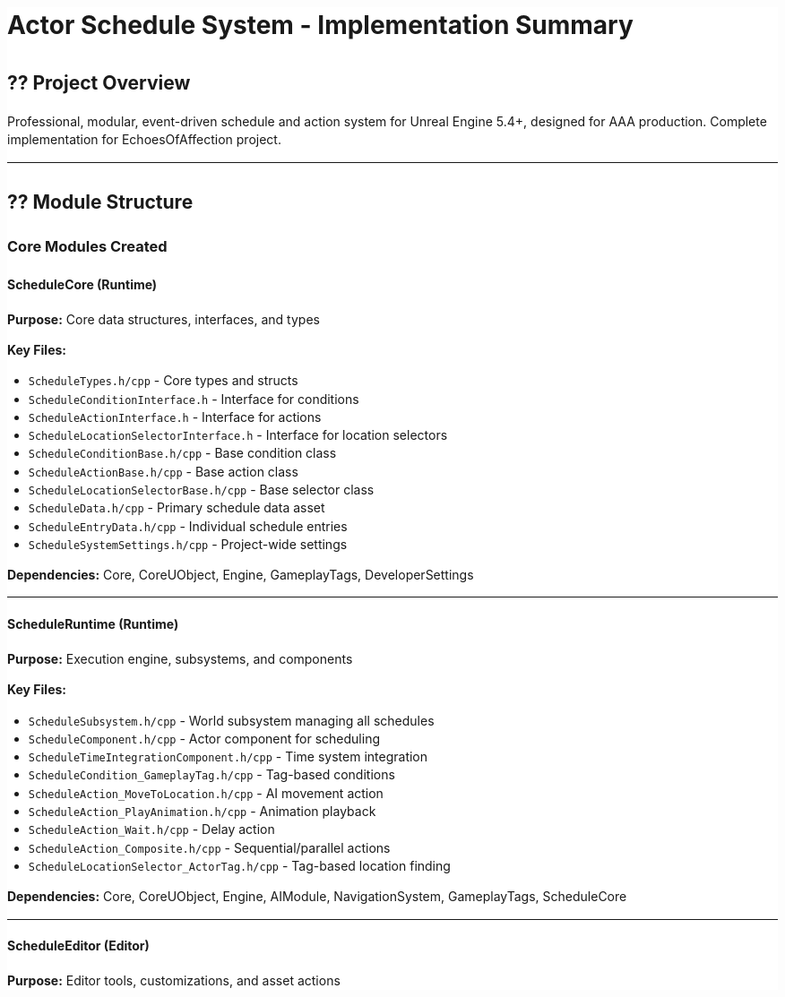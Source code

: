 # Actor Schedule System - Implementation Summary

## ?? Project Overview
Professional, modular, event-driven schedule and action system for Unreal Engine 5.4+, designed for AAA production. Complete implementation for EchoesOfAffection project.

---

## ?? Module Structure

### Core Modules Created

#### **ScheduleCore** (Runtime)
**Purpose:** Core data structures, interfaces, and types

**Key Files:**
- `ScheduleTypes.h/cpp` - Core types and structs
- `ScheduleConditionInterface.h` - Interface for conditions
- `ScheduleActionInterface.h` - Interface for actions
- `ScheduleLocationSelectorInterface.h` - Interface for location selectors
- `ScheduleConditionBase.h/cpp` - Base condition class
- `ScheduleActionBase.h/cpp` - Base action class
- `ScheduleLocationSelectorBase.h/cpp` - Base selector class
- `ScheduleData.h/cpp` - Primary schedule data asset
- `ScheduleEntryData.h/cpp` - Individual schedule entries
- `ScheduleSystemSettings.h/cpp` - Project-wide settings

**Dependencies:** Core, CoreUObject, Engine, GameplayTags, DeveloperSettings

---

#### **ScheduleRuntime** (Runtime)
**Purpose:** Execution engine, subsystems, and components

**Key Files:**
- `ScheduleSubsystem.h/cpp` - World subsystem managing all schedules
- `ScheduleComponent.h/cpp` - Actor component for scheduling
- `ScheduleTimeIntegrationComponent.h/cpp` - Time system integration
- `ScheduleCondition_GameplayTag.h/cpp` - Tag-based conditions
- `ScheduleAction_MoveToLocation.h/cpp` - AI movement action
- `ScheduleAction_PlayAnimation.h/cpp` - Animation playback
- `ScheduleAction_Wait.h/cpp` - Delay action
- `ScheduleAction_Composite.h/cpp` - Sequential/parallel actions
- `ScheduleLocationSelector_ActorTag.h/cpp` - Tag-based location finding

**Dependencies:** Core, CoreUObject, Engine, AIModule, NavigationSystem, GameplayTags, ScheduleCore

---

#### **ScheduleEditor** (Editor)
**Purpose:** Editor tools, customizations, and asset actions
